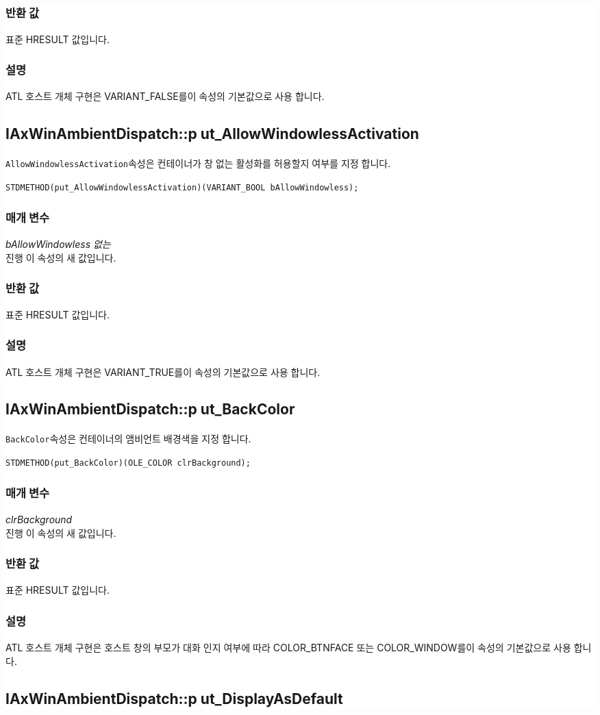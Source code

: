 ### <a name="return-value"></a>반환 값

표준 HRESULT 값입니다.

### <a name="remarks"></a>설명

ATL 호스트 개체 구현은 VARIANT_FALSE를이 속성의 기본값으로 사용 합니다.

## <a name="iaxwinambientdispatchput_allowwindowlessactivation"></a><a name="put_allowwindowlessactivation"></a> IAxWinAmbientDispatch::p ut_AllowWindowlessActivation

`AllowWindowlessActivation`속성은 컨테이너가 창 없는 활성화를 허용할지 여부를 지정 합니다.

```
STDMETHOD(put_AllowWindowlessActivation)(VARIANT_BOOL bAllowWindowless);
```

### <a name="parameters"></a>매개 변수

*bAllowWindowless 없는*<br/>
진행 이 속성의 새 값입니다.

### <a name="return-value"></a>반환 값

표준 HRESULT 값입니다.

### <a name="remarks"></a>설명

ATL 호스트 개체 구현은 VARIANT_TRUE를이 속성의 기본값으로 사용 합니다.

## <a name="iaxwinambientdispatchput_backcolor"></a><a name="put_backcolor"></a> IAxWinAmbientDispatch::p ut_BackColor

`BackColor`속성은 컨테이너의 앰비언트 배경색을 지정 합니다.

```
STDMETHOD(put_BackColor)(OLE_COLOR clrBackground);
```

### <a name="parameters"></a>매개 변수

*clrBackground*<br/>
진행 이 속성의 새 값입니다.

### <a name="return-value"></a>반환 값

표준 HRESULT 값입니다.

### <a name="remarks"></a>설명

ATL 호스트 개체 구현은 호스트 창의 부모가 대화 인지 여부에 따라 COLOR_BTNFACE 또는 COLOR_WINDOW를이 속성의 기본값으로 사용 합니다.

## <a name="iaxwinambientdispatchput_displayasdefault"></a><a name="put_displayasdefault"></a> IAxWinAmbientDispatch::p ut_DisplayAsDefault
